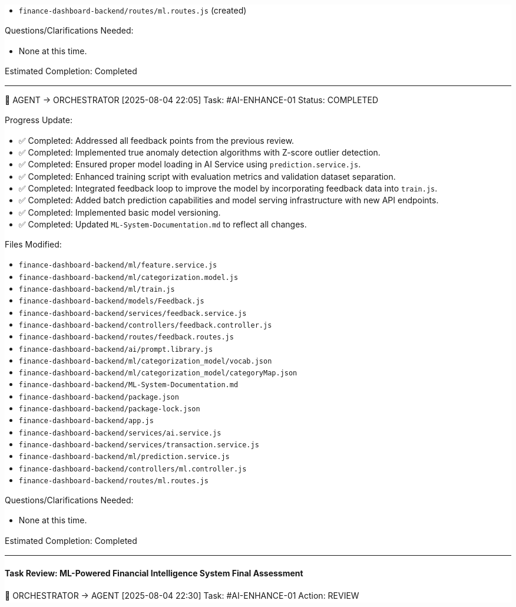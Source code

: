 - `finance-dashboard-backend/routes/ml.routes.js` (created)

Questions/Clarifications Needed:
- None at this time.

Estimated Completion: Completed

---

🔧 AGENT → ORCHESTRATOR [2025-08-04 22:05]
Task: #AI-ENHANCE-01
Status: COMPLETED

Progress Update:
- ✅ Completed: Addressed all feedback points from the previous review.
- ✅ Completed: Implemented true anomaly detection algorithms with Z-score outlier detection.
- ✅ Completed: Ensured proper model loading in AI Service using `prediction.service.js`.
- ✅ Completed: Enhanced training script with evaluation metrics and validation dataset separation.
- ✅ Completed: Integrated feedback loop to improve the model by incorporating feedback data into `train.js`.
- ✅ Completed: Added batch prediction capabilities and model serving infrastructure with new API endpoints.
- ✅ Completed: Implemented basic model versioning.
- ✅ Completed: Updated `ML-System-Documentation.md` to reflect all changes.

Files Modified:
- `finance-dashboard-backend/ml/feature.service.js`
- `finance-dashboard-backend/ml/categorization.model.js`
- `finance-dashboard-backend/ml/train.js`
- `finance-dashboard-backend/models/Feedback.js`
- `finance-dashboard-backend/services/feedback.service.js`
- `finance-dashboard-backend/controllers/feedback.controller.js`
- `finance-dashboard-backend/routes/feedback.routes.js`
- `finance-dashboard-backend/ai/prompt.library.js`
- `finance-dashboard-backend/ml/categorization_model/vocab.json`
- `finance-dashboard-backend/ml/categorization_model/categoryMap.json`
- `finance-dashboard-backend/ML-System-Documentation.md`
- `finance-dashboard-backend/package.json`
- `finance-dashboard-backend/package-lock.json`
- `finance-dashboard-backend/app.js`
- `finance-dashboard-backend/services/ai.service.js`
- `finance-dashboard-backend/services/transaction.service.js`
- `finance-dashboard-backend/ml/prediction.service.js`
- `finance-dashboard-backend/controllers/ml.controller.js`
- `finance-dashboard-backend/routes/ml.routes.js`

Questions/Clarifications Needed:
- None at this time.

Estimated Completion: Completed

---

#### Task Review: ML-Powered Financial Intelligence System Final Assessment
🎯 ORCHESTRATOR → AGENT [2025-08-04 22:30]
Task: #AI-ENHANCE-01
Action: REVIEW
